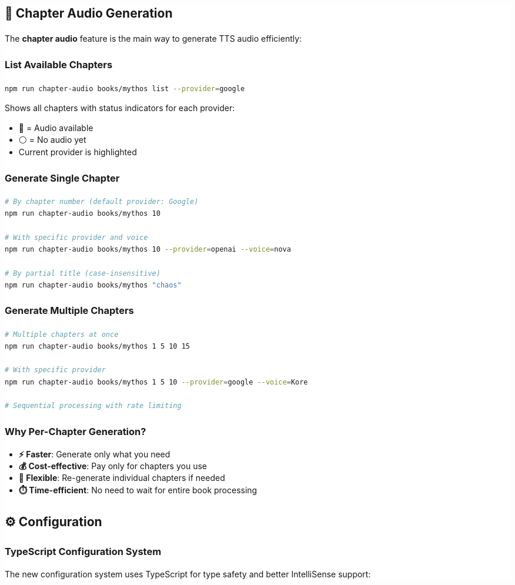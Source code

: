 ## 🎵 Chapter Audio Generation

The **chapter audio** feature is the main way to generate TTS audio efficiently:

### List Available Chapters

```bash
npm run chapter-audio books/mythos list --provider=google
```

Shows all chapters with status indicators for each provider:

- 🎵 = Audio available
- ⚪ = No audio yet
- Current provider is highlighted

### Generate Single Chapter

```bash
# By chapter number (default provider: Google)
npm run chapter-audio books/mythos 10

# With specific provider and voice
npm run chapter-audio books/mythos 10 --provider=openai --voice=nova

# By partial title (case-insensitive)
npm run chapter-audio books/mythos "chaos"
```

### Generate Multiple Chapters

```bash
# Multiple chapters at once
npm run chapter-audio books/mythos 1 5 10 15

# With specific provider
npm run chapter-audio books/mythos 1 5 10 --provider=google --voice=Kore

# Sequential processing with rate limiting
```

### Why Per-Chapter Generation?

- **⚡ Faster**: Generate only what you need
- **💰 Cost-effective**: Pay only for chapters you use
- **🔄 Flexible**: Re-generate individual chapters if needed
- **⏱️ Time-efficient**: No need to wait for entire book processing

## ⚙️ Configuration

### TypeScript Configuration System

The new configuration system uses TypeScript for type safety and better IntelliSense support:
